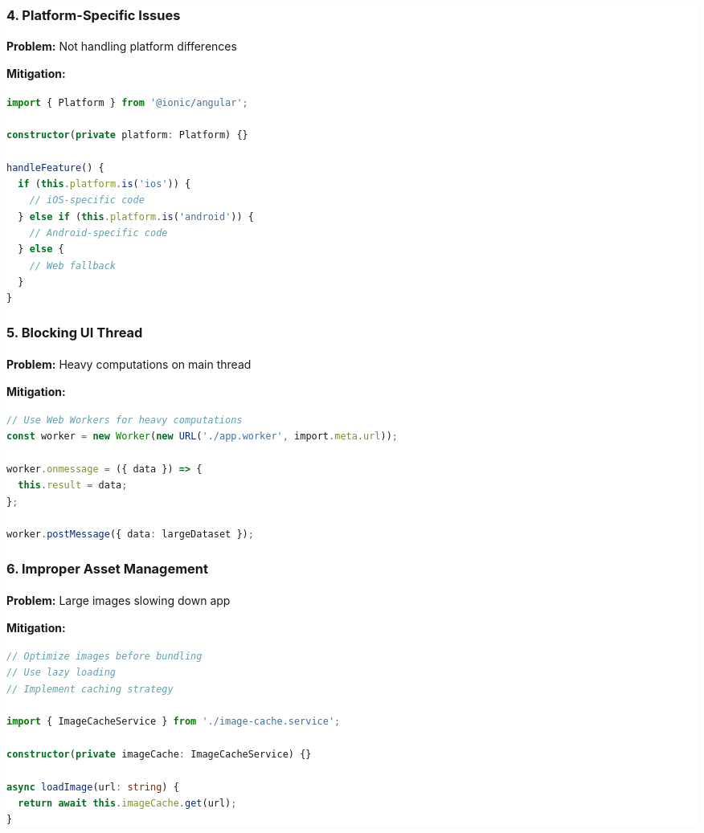 ### 4. Platform-Specific Issues

**Problem:** Not handling platform differences

**Mitigation:**
```typescript
import { Platform } from '@ionic/angular';

constructor(private platform: Platform) {}

handleFeature() {
  if (this.platform.is('ios')) {
    // iOS-specific code
  } else if (this.platform.is('android')) {
    // Android-specific code
  } else {
    // Web fallback
  }
}
```

### 5. Blocking UI Thread

**Problem:** Heavy computations on main thread

**Mitigation:**
```typescript
// Use Web Workers for heavy computations
const worker = new Worker(new URL('./app.worker', import.meta.url));

worker.onmessage = ({ data }) => {
  this.result = data;
};

worker.postMessage({ data: largeDataset });
```

### 6. Improper Asset Management

**Problem:** Large images slowing down app

**Mitigation:**
```typescript
// Optimize images before bundling
// Use lazy loading
// Implement caching strategy

import { ImageCacheService } from './image-cache.service';

constructor(private imageCache: ImageCacheService) {}

async loadImage(url: string) {
  return await this.imageCache.get(url);
}
```
